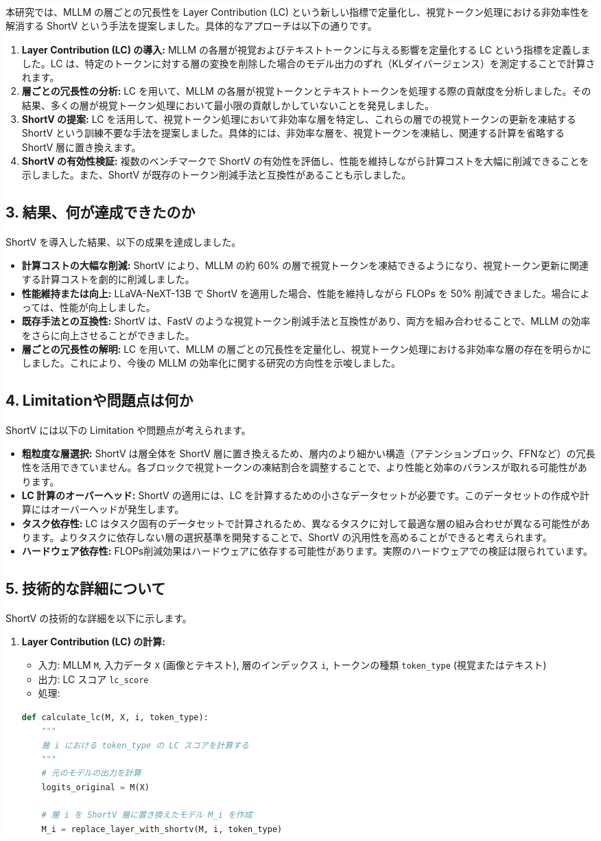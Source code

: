 本研究では、MLLM の層ごとの冗長性を Layer Contribution (LC) という新しい指標で定量化し、視覚トークン処理における非効率性を解消する ShortV という手法を提案しました。具体的なアプローチは以下の通りです。

1.  **Layer Contribution (LC) の導入:** MLLM の各層が視覚およびテキストトークンに与える影響を定量化する LC という指標を定義しました。LC は、特定のトークンに対する層の変換を削除した場合のモデル出力のずれ（KLダイバージェンス）を測定することで計算されます。
2.  **層ごとの冗長性の分析:** LC を用いて、MLLM の各層が視覚トークンとテキストトークンを処理する際の貢献度を分析しました。その結果、多くの層が視覚トークン処理において最小限の貢献しかしていないことを発見しました。
3.  **ShortV の提案:** LC を活用して、視覚トークン処理において非効率な層を特定し、これらの層での視覚トークンの更新を凍結する ShortV という訓練不要な手法を提案しました。具体的には、非効率な層を、視覚トークンを凍結し、関連する計算を省略する ShortV 層に置き換えます。
4.  **ShortV の有効性検証:** 複数のベンチマークで ShortV の有効性を評価し、性能を維持しながら計算コストを大幅に削減できることを示しました。また、ShortV が既存のトークン削減手法と互換性があることも示しました。

## 3. 結果、何が達成できたのか

ShortV を導入した結果、以下の成果を達成しました。

*   **計算コストの大幅な削減:** ShortV により、MLLM の約 60% の層で視覚トークンを凍結できるようになり、視覚トークン更新に関連する計算コストを劇的に削減しました。
*   **性能維持または向上:** LLaVA-NeXT-13B で ShortV を適用した場合、性能を維持しながら FLOPs を 50% 削減できました。場合によっては、性能が向上しました。
*   **既存手法との互換性:** ShortV は、FastV のような視覚トークン削減手法と互換性があり、両方を組み合わせることで、MLLM の効率をさらに向上させることができました。
*   **層ごとの冗長性の解明:** LC を用いて、MLLM の層ごとの冗長性を定量化し、視覚トークン処理における非効率な層の存在を明らかにしました。これにより、今後の MLLM の効率化に関する研究の方向性を示唆しました。

## 4. Limitationや問題点は何か

ShortV には以下の Limitation や問題点が考えられます。

*   **粗粒度な層選択:** ShortV は層全体を ShortV 層に置き換えるため、層内のより細かい構造（アテンションブロック、FFNなど）の冗長性を活用できていません。各ブロックで視覚トークンの凍結割合を調整することで、より性能と効率のバランスが取れる可能性があります。
*   **LC 計算のオーバーヘッド:** ShortV の適用には、LC を計算するための小さなデータセットが必要です。このデータセットの作成や計算にはオーバーヘッドが発生します。
*   **タスク依存性:** LC はタスク固有のデータセットで計算されるため、異なるタスクに対して最適な層の組み合わせが異なる可能性があります。よりタスクに依存しない層の選択基準を開発することで、ShortV の汎用性を高めることができると考えられます。
*   **ハードウェア依存性:** FLOPs削減効果はハードウェアに依存する可能性があります。実際のハードウェアでの検証は限られています。

## 5. 技術的な詳細について

ShortV の技術的な詳細を以下に示します。

1.  **Layer Contribution (LC) の計算:**
    *   入力: MLLM `M`, 入力データ `X` (画像とテキスト), 層のインデックス `i`, トークンの種類 `token_type` (視覚またはテキスト)
    *   出力: LC スコア `lc_score`
    *   処理:

    ```python
    def calculate_lc(M, X, i, token_type):
        """
        層 i における token_type の LC スコアを計算する
        """
        # 元のモデルの出力を計算
        logits_original = M(X)

        # 層 i を ShortV 層に置き換えたモデル M_i を作成
        M_i = replace_layer_with_shortv(M, i, token_type)
